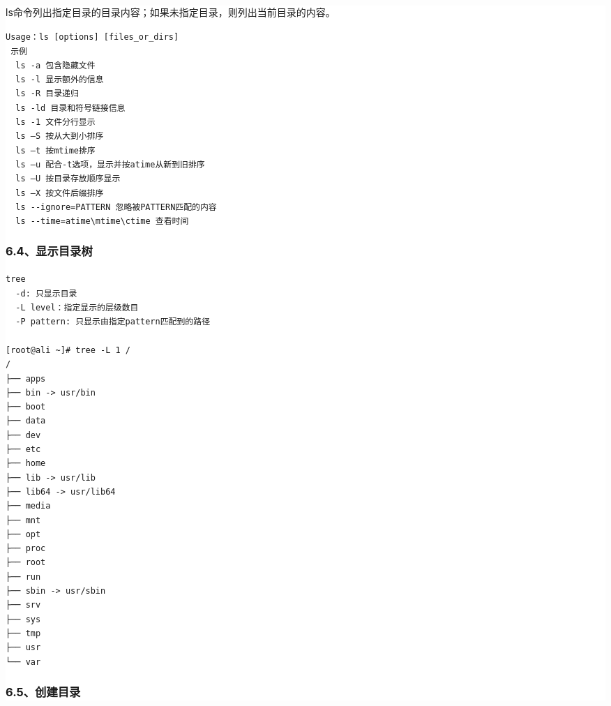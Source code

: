 ls命令列出指定目录的目录内容；如果未指定目录，则列出当前目录的内容。

```
Usage：ls [options] [files_or_dirs]
 示例
  ls -a 包含隐藏文件
  ls -l 显示额外的信息
  ls -R 目录递归
  ls -ld 目录和符号链接信息
  ls -1 文件分行显示
  ls –S 按从大到小排序
  ls –t 按mtime排序
  ls –u 配合-t选项，显示并按atime从新到旧排序
  ls –U 按目录存放顺序显示
  ls –X 按文件后缀排序
  ls --ignore=PATTERN 忽略被PATTERN匹配的内容
  ls --time=atime\mtime\ctime 查看时间
```

### 6.4、显示目录树

```
tree 
  -d: 只显示目录
  -L level：指定显示的层级数目
  -P pattern: 只显示由指定pattern匹配到的路径

[root@ali ~]# tree -L 1 /
/
├── apps
├── bin -> usr/bin
├── boot
├── data
├── dev
├── etc
├── home
├── lib -> usr/lib
├── lib64 -> usr/lib64
├── media
├── mnt
├── opt
├── proc
├── root
├── run
├── sbin -> usr/sbin
├── srv
├── sys
├── tmp
├── usr
└── var
```

### 6.5、创建目录
